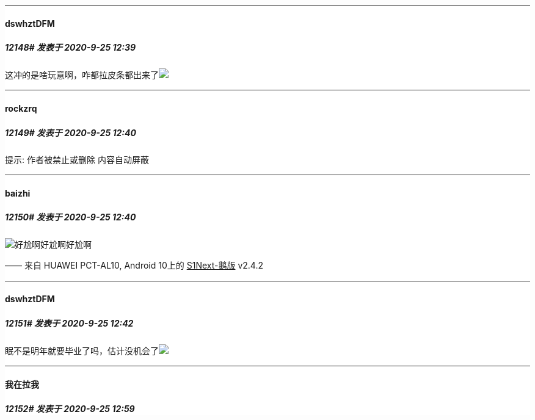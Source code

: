 





-----

####  dswhztDFM  
##### 12148#       发表于 2020-9-25 12:39




这冲的是啥玩意啊，咋都拉皮条都出来了<img src="https://static.saraba1st.com/image/smiley/face2017/039.png" referrerpolicy="no-referrer">







-----

####  rockzrq  
##### 12149#       发表于 2020-9-25 12:40

提示: 作者被禁止或删除 内容自动屏蔽



-----

####  baizhi  
##### 12150#       发表于 2020-9-25 12:40



<img src="https://static.saraba1st.com/image/smiley/face2017/169.gif" referrerpolicy="no-referrer">好尬啊好尬啊好尬啊

—— 来自 HUAWEI PCT-AL10, Android 10上的 [S1Next-鹅版](https://github.com/ykrank/S1-Next/releases) v2.4.2







-----

####  dswhztDFM  
##### 12151#       发表于 2020-9-25 12:42




眠不是明年就要毕业了吗，估计没机会了<img src="https://static.saraba1st.com/image/smiley/face2017/012.png" referrerpolicy="no-referrer">







-----

####  我在拉我  
##### 12152#       发表于 2020-9-25 12:59
